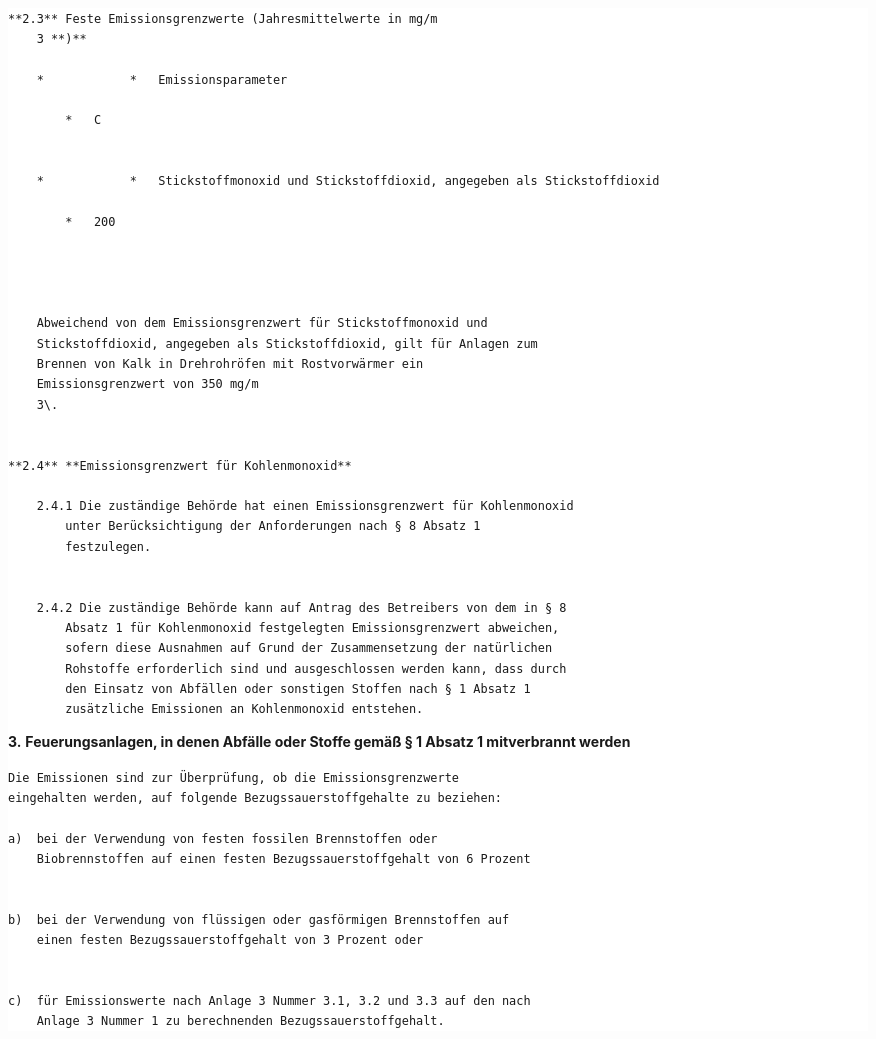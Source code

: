 



    **2.3** Feste Emissionsgrenzwerte (Jahresmittelwerte in mg/m
        3 **)**

        *            *   Emissionsparameter

            *   C


        *            *   Stickstoffmonoxid und Stickstoffdioxid, angegeben als Stickstoffdioxid

            *   200




        Abweichend von dem Emissionsgrenzwert für Stickstoffmonoxid und
        Stickstoffdioxid, angegeben als Stickstoffdioxid, gilt für Anlagen zum
        Brennen von Kalk in Drehrohröfen mit Rostvorwärmer ein
        Emissionsgrenzwert von 350 mg/m
        3\.


    **2.4** **Emissionsgrenzwert für Kohlenmonoxid**

        2.4.1 Die zuständige Behörde hat einen Emissionsgrenzwert für Kohlenmonoxid
            unter Berücksichtigung der Anforderungen nach § 8 Absatz 1
            festzulegen.


        2.4.2 Die zuständige Behörde kann auf Antrag des Betreibers von dem in § 8
            Absatz 1 für Kohlenmonoxid festgelegten Emissionsgrenzwert abweichen,
            sofern diese Ausnahmen auf Grund der Zusammensetzung der natürlichen
            Rohstoffe erforderlich sind und ausgeschlossen werden kann, dass durch
            den Einsatz von Abfällen oder sonstigen Stoffen nach § 1 Absatz 1
            zusätzliche Emissionen an Kohlenmonoxid entstehen.








**3.** **Feuerungsanlagen, in denen Abfälle oder Stoffe gemäß § 1 Absatz 1
    mitverbrannt werden**

    Die Emissionen sind zur Überprüfung, ob die Emissionsgrenzwerte
    eingehalten werden, auf folgende Bezugssauerstoffgehalte zu beziehen:

    a)  bei der Verwendung von festen fossilen Brennstoffen oder
        Biobrennstoffen auf einen festen Bezugssauerstoffgehalt von 6 Prozent


    b)  bei der Verwendung von flüssigen oder gasförmigen Brennstoffen auf
        einen festen Bezugssauerstoffgehalt von 3 Prozent oder


    c)  für Emissionswerte nach Anlage 3 Nummer 3.1, 3.2 und 3.3 auf den nach
        Anlage 3 Nummer 1 zu berechnenden Bezugssauerstoffgehalt.




